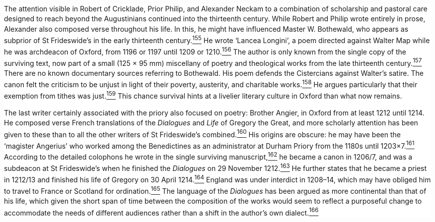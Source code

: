 <p>The attention visible in Robert of Cricklade, Prior Philip, and Alexander Neckam to a combination of scholarship and pastoral care designed to reach beyond the Augustinians continued into the thirteenth century. While Robert and Philip wrote entirely in prose, Alexander also composed verse throughout his life. In this, he might have influenced Master W. Bothewald, who appears as subprior of St Frideswide’s in the early thirteenth century.<span class="citation" data-cites="emden:1957biographical"><a href="#fn155" class="footnote-ref" id="fnref155" role="doc-noteref"><sup>155</sup></a></span> He wrote ‘Lancea Longini’, a poem directed against Walter Map while he was archdeacon of Oxford, from 1196 or 1197 until 1209 or 1210.<span class="citation" data-cites="wright:1841latin"><a href="#fn156" class="footnote-ref" id="fnref156" role="doc-noteref"><sup>156</sup></a></span> The author is only known from the single copy of the surviving text, now part of a small (125 × 95 mm) miscellany of poetry and theological works from the late thirteenth century.<span class="citation" data-cites="black:1845descriptive"><a href="#fn157" class="footnote-ref" id="fnref157" role="doc-noteref"><sup>157</sup></a></span> There are no known documentary sources referring to Bothewald. His poem defends the Cistercians against Walter’s satire. The canon felt the criticism to be unjust in light of their poverty, austerity, and charitable works.<span class="citation" data-cites="thorpe:1978walter rigg:1992history wollin:2012vera gordon:2015monstrous"><a href="#fn158" class="footnote-ref" id="fnref158" role="doc-noteref"><sup>158</sup></a></span> He argues particularly that their exemption from tithes was just.<span class="citation" data-cites="graves:1957economic james:1983walter"><a href="#fn159" class="footnote-ref" id="fnref159" role="doc-noteref"><sup>159</sup></a></span> This chance survival hints at a livelier literary culture in Oxford than what now remains.</p>
<p>The last writer certainly associated with the priory also focused on poetry: Brother Angier, in Oxford from at least 1212 until 1214. He composed verse French translations of the <em>Dialogues</em> and <em>Life</em> of Gregory the Great, and more scholarly attention has been given to these than to all the other writers of St Frideswide’s combined.<span class="citation" data-cites="orengo:2013dialogues meyer:1883vie"><a href="#fn160" class="footnote-ref" id="fnref160" role="doc-noteref"><sup>160</sup></a></span> His origins are obscure: he may have been the ‘magister Angerius’ who worked among the Benedictines as an administrator at Durham Priory from the 1180s until 1203×7.<span class="citation" data-cites="short:2014lidentité"><a href="#fn161" class="footnote-ref" id="fnref161" role="doc-noteref"><sup>161</sup></a></span> According to the detailed colophons he wrote in the single surviving manuscript,<span class="citation" data-cites="careri:2011livres"><a href="#fn162" class="footnote-ref" id="fnref162" role="doc-noteref"><sup>162</sup></a></span> he became a canon in 1206/7, and was a subdeacon at St Frideswide’s when he finished the <em>Dialogues</em> on 29 November 1212.<a href="#fn163" class="footnote-ref" id="fnref163" role="doc-noteref"><sup>163</sup></a> He further states that he became a priest in 1212/13 and finished his life of Gregory on 30 April 1214.<a href="#fn164" class="footnote-ref" id="fnref164" role="doc-noteref"><sup>164</sup></a> England was under interdict in 1208–14, which may have obliged him to travel to France or Scotland for ordination.<span class="citation" data-cites="short:2011frère"><a href="#fn165" class="footnote-ref" id="fnref165" role="doc-noteref"><sup>165</sup></a></span> The language of the <em>Dialogues</em> has been argued as more continental than that of his life, which given the short span of time between the composition of the works would seem to reflect a purposeful change to accommodate the needs of different audiences rather than a shift in the author’s own dialect.<span class="citation" data-cites="short:2011frère"><a href="#fn166" class="footnote-ref" id="fnref166" role="doc-noteref"><sup>166</sup></a></span></p>